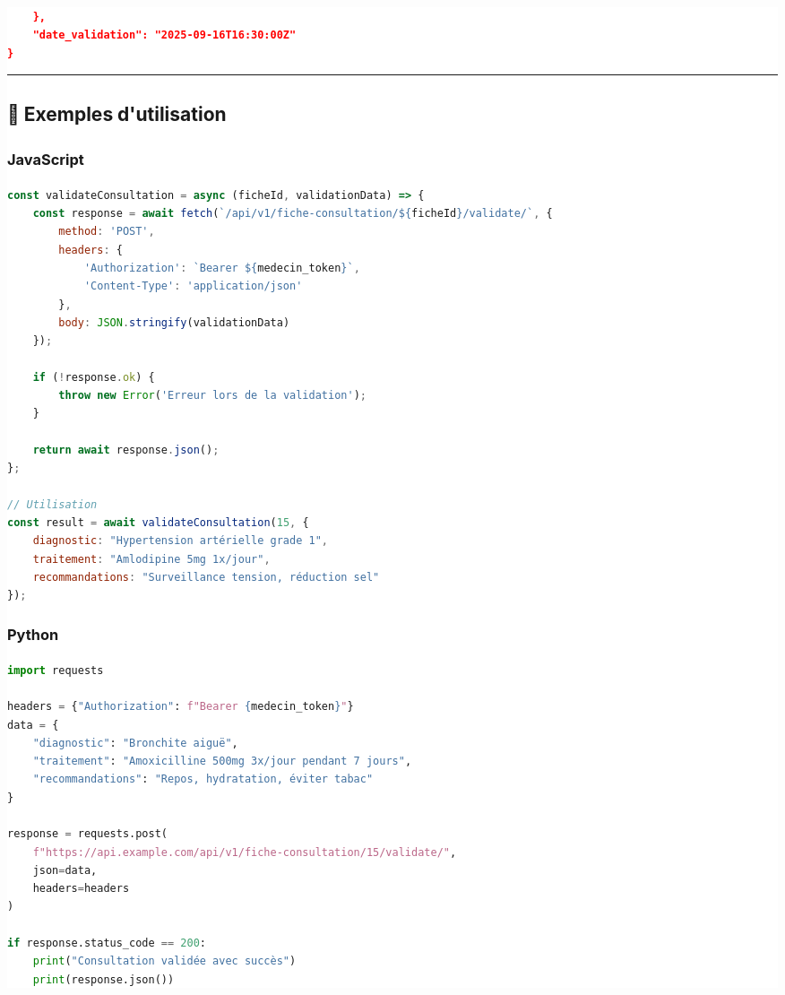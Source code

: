 ```json
    },
    "date_validation": "2025-09-16T16:30:00Z"
}
```

---

## 🧪 Exemples d'utilisation

### JavaScript
```javascript
const validateConsultation = async (ficheId, validationData) => {
    const response = await fetch(`/api/v1/fiche-consultation/${ficheId}/validate/`, {
        method: 'POST',
        headers: {
            'Authorization': `Bearer ${medecin_token}`,
            'Content-Type': 'application/json'
        },
        body: JSON.stringify(validationData)
    });
    
    if (!response.ok) {
        throw new Error('Erreur lors de la validation');
    }
    
    return await response.json();
};

// Utilisation
const result = await validateConsultation(15, {
    diagnostic: "Hypertension artérielle grade 1",
    traitement: "Amlodipine 5mg 1x/jour",
    recommandations: "Surveillance tension, réduction sel"
});
```

### Python
```python
import requests

headers = {"Authorization": f"Bearer {medecin_token}"}
data = {
    "diagnostic": "Bronchite aiguë",
    "traitement": "Amoxicilline 500mg 3x/jour pendant 7 jours",
    "recommandations": "Repos, hydratation, éviter tabac"
}

response = requests.post(
    f"https://api.example.com/api/v1/fiche-consultation/15/validate/",
    json=data,
    headers=headers
)

if response.status_code == 200:
    print("Consultation validée avec succès")
    print(response.json())
```
